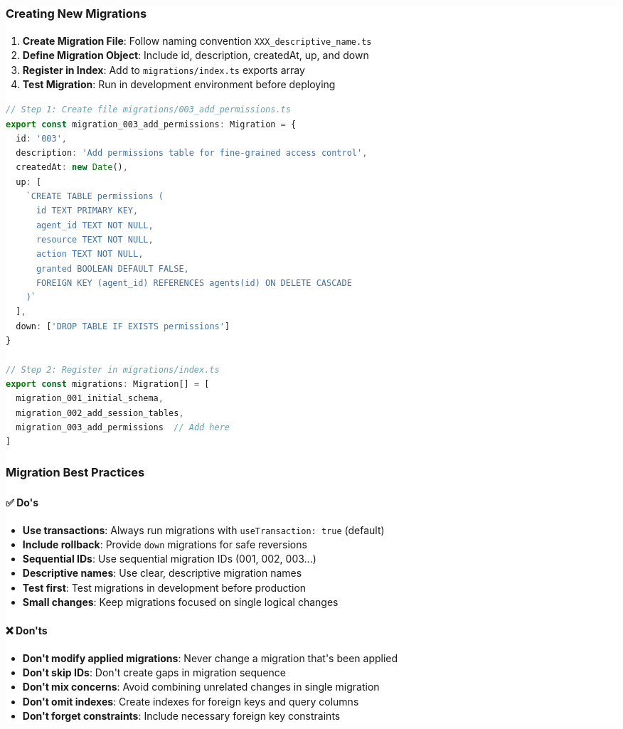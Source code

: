### Creating New Migrations

1. **Create Migration File**: Follow naming convention `XXX_descriptive_name.ts`
2. **Define Migration Object**: Include id, description, createdAt, up, and down
3. **Register in Index**: Add to `migrations/index.ts` exports array
4. **Test Migration**: Run in development environment before deploying

```typescript
// Step 1: Create file migrations/003_add_permissions.ts
export const migration_003_add_permissions: Migration = {
  id: '003',
  description: 'Add permissions table for fine-grained access control',
  createdAt: new Date(),
  up: [
    `CREATE TABLE permissions (
      id TEXT PRIMARY KEY,
      agent_id TEXT NOT NULL,
      resource TEXT NOT NULL,
      action TEXT NOT NULL,
      granted BOOLEAN DEFAULT FALSE,
      FOREIGN KEY (agent_id) REFERENCES agents(id) ON DELETE CASCADE
    )`
  ],
  down: ['DROP TABLE IF EXISTS permissions']
}

// Step 2: Register in migrations/index.ts
export const migrations: Migration[] = [
  migration_001_initial_schema,
  migration_002_add_session_tables,
  migration_003_add_permissions  // Add here
]
```

### Migration Best Practices

#### ✅ Do's

- **Use transactions**: Always run migrations with `useTransaction: true` (default)
- **Include rollback**: Provide `down` migrations for safe reversions
- **Sequential IDs**: Use sequential migration IDs (001, 002, 003...)
- **Descriptive names**: Use clear, descriptive migration names
- **Test first**: Test migrations in development before production
- **Small changes**: Keep migrations focused on single logical changes

#### ❌ Don'ts

- **Don't modify applied migrations**: Never change a migration that's been applied
- **Don't skip IDs**: Don't create gaps in migration sequence
- **Don't mix concerns**: Avoid combining unrelated changes in single migration
- **Don't omit indexes**: Create indexes for foreign keys and query columns
- **Don't forget constraints**: Include necessary foreign key constraints
